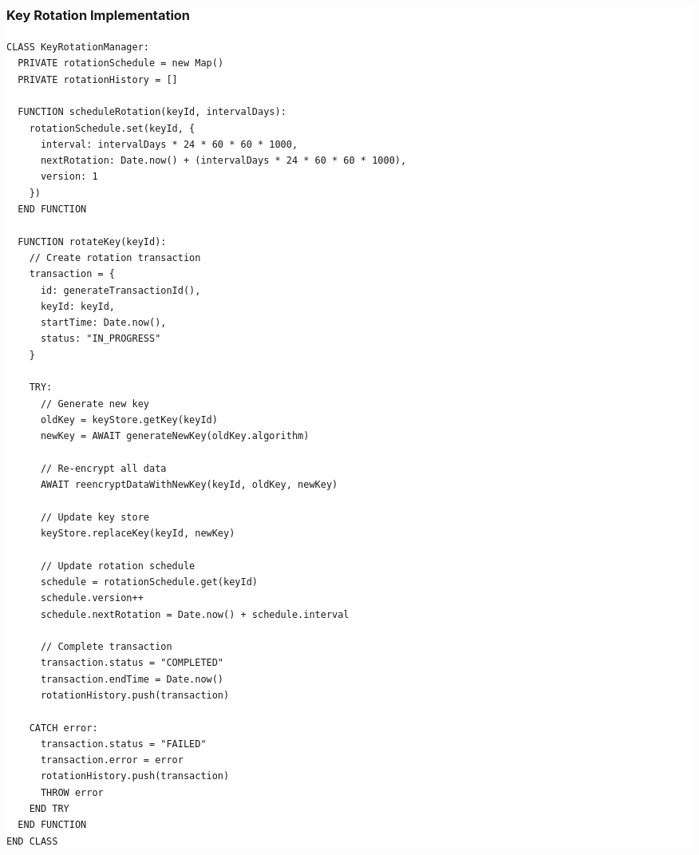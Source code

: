 ```pseudocode
```

### Key Rotation Implementation
```pseudocode
CLASS KeyRotationManager:
  PRIVATE rotationSchedule = new Map()
  PRIVATE rotationHistory = []
  
  FUNCTION scheduleRotation(keyId, intervalDays):
    rotationSchedule.set(keyId, {
      interval: intervalDays * 24 * 60 * 60 * 1000,
      nextRotation: Date.now() + (intervalDays * 24 * 60 * 60 * 1000),
      version: 1
    })
  END FUNCTION
  
  FUNCTION rotateKey(keyId):
    // Create rotation transaction
    transaction = {
      id: generateTransactionId(),
      keyId: keyId,
      startTime: Date.now(),
      status: "IN_PROGRESS"
    }
    
    TRY:
      // Generate new key
      oldKey = keyStore.getKey(keyId)
      newKey = AWAIT generateNewKey(oldKey.algorithm)
      
      // Re-encrypt all data
      AWAIT reencryptDataWithNewKey(keyId, oldKey, newKey)
      
      // Update key store
      keyStore.replaceKey(keyId, newKey)
      
      // Update rotation schedule
      schedule = rotationSchedule.get(keyId)
      schedule.version++
      schedule.nextRotation = Date.now() + schedule.interval
      
      // Complete transaction
      transaction.status = "COMPLETED"
      transaction.endTime = Date.now()
      rotationHistory.push(transaction)
      
    CATCH error:
      transaction.status = "FAILED"
      transaction.error = error
      rotationHistory.push(transaction)
      THROW error
    END TRY
  END FUNCTION
END CLASS
```
